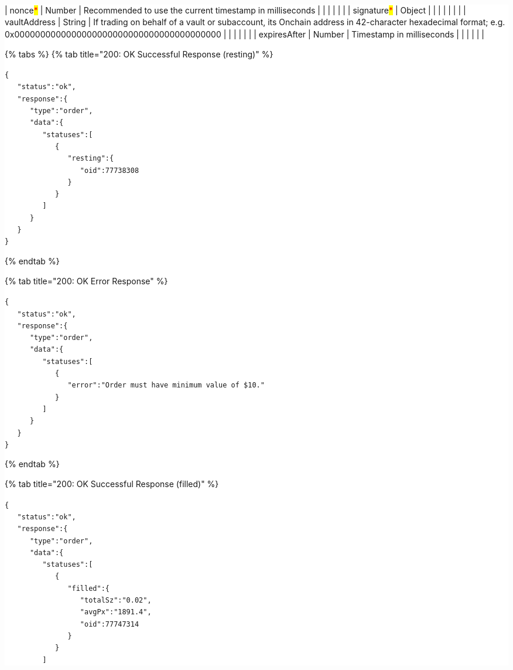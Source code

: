 | nonce<mark style="color:red;">\*</mark>     | Number | Recommended to use the current timestamp in milliseconds                                                                                                                                                 |       |                                                                                                                    |                                                                                         |              |                                                                                                                                                                                                                                                                                                                                                                                                                                                                                                           |
| signature<mark style="color:red;">\*</mark> | Object |                                                                                                                                                                                                          |       |                                                                                                                    |                                                                                         |              |                                                                                                                                                                                                                                                                                                                                                                                                                                                                                                           |
| vaultAddress                                | String | If trading on behalf of a vault or subaccount, its Onchain address in 42-character hexadecimal format; e.g. 0x0000000000000000000000000000000000000000                                                   |       |                                                                                                                    |                                                                                         |              |                                                                                                                                                                                                                                                                                                                                                                                                                                                                                                           |
| expiresAfter                                | Number | Timestamp in milliseconds                                                                                                                                                                                |       |                                                                                                                    |                                                                                         |              |                                                                                                                                                                                                                                                                                                                                                                                                                                                                                                           |

{% tabs %}
{% tab title="200: OK Successful Response (resting)" %}

```
{
   "status":"ok",
   "response":{
      "type":"order",
      "data":{
         "statuses":[
            {
               "resting":{
                  "oid":77738308
               }
            }
         ]
      }
   }
}
```

{% endtab %}

{% tab title="200: OK Error Response" %}

```
{
   "status":"ok",
   "response":{
      "type":"order",
      "data":{
         "statuses":[
            {
               "error":"Order must have minimum value of $10."
            }
         ]
      }
   }
}
```

{% endtab %}

{% tab title="200: OK Successful Response (filled)" %}

```
{
   "status":"ok",
   "response":{
      "type":"order",
      "data":{
         "statuses":[
            {
               "filled":{
                  "totalSz":"0.02",
                  "avgPx":"1891.4",
                  "oid":77747314
               }
            }
         ]
```